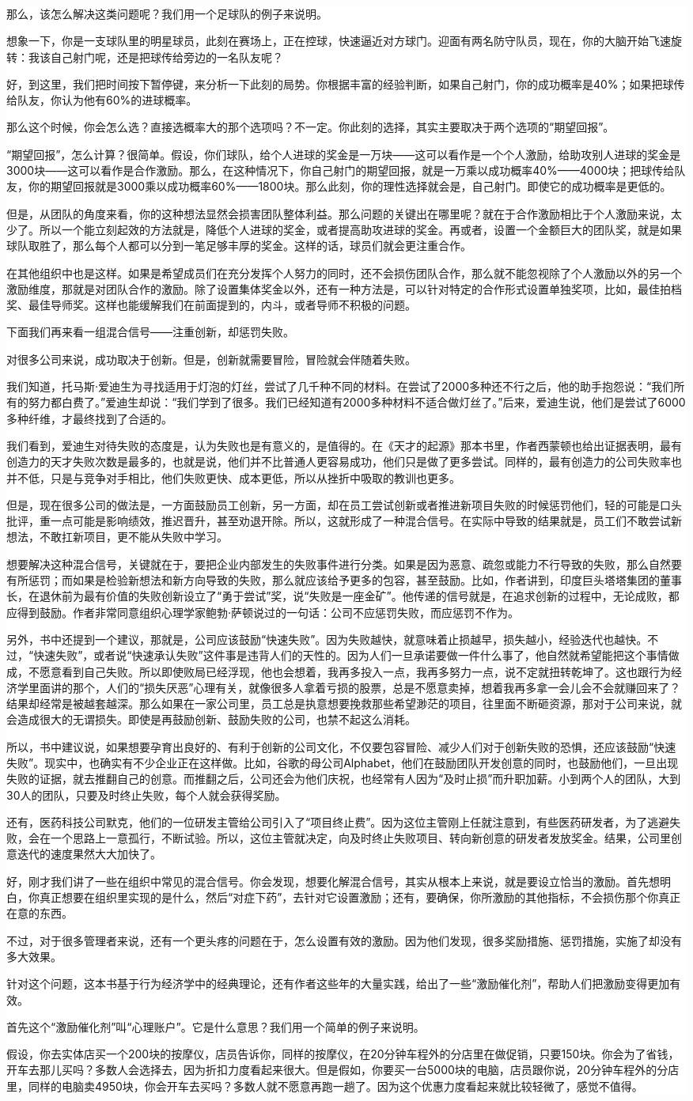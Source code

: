 那么，该怎么解决这类问题呢？我们用一个足球队的例子来说明。

想象一下，你是一支球队里的明星球员，此刻在赛场上，正在控球，快速逼近对方球门。迎面有两名防守队员，现在，你的大脑开始飞速旋转：我该自己射门呢，还是把球传给旁边的一名队友呢？

好，到这里，我们把时间按下暂停键，来分析一下此刻的局势。你根据丰富的经验判断，如果自己射门，你的成功概率是40%；如果把球传给队友，你认为他有60%的进球概率。

那么这个时候，你会怎么选？直接选概率大的那个选项吗？不一定。你此刻的选择，其实主要取决于两个选项的“期望回报”。

“期望回报”，怎么计算？很简单。假设，你们球队，给个人进球的奖金是一万块——这可以看作是一个个人激励，给助攻别人进球的奖金是3000块——这可以看作是合作激励。那么，在这种情况下，你自己射门的期望回报，就是一万乘以成功概率40%——4000块；把球传给队友，你的期望回报就是3000乘以成功概率60%——1800块。那么此刻，你的理性选择就会是，自己射门。即使它的成功概率是更低的。

但是，从团队的角度来看，你的这种想法显然会损害团队整体利益。那么问题的关键出在哪里呢？就在于合作激励相比于个人激励来说，太少了。所以一个能立刻起效的方法就是，降低个人进球的奖金，或者提高助攻进球的奖金。再或者，设置一个金额巨大的团队奖，就是如果球队取胜了，那么每个人都可以分到一笔足够丰厚的奖金。这样的话，球员们就会更注重合作。

在其他组织中也是这样。如果是希望成员们在充分发挥个人努力的同时，还不会损伤团队合作，那么就不能忽视除了个人激励以外的另一个激励维度，那就是对团队合作的激励。除了设置集体奖金以外，还有一种方法是，可以针对特定的合作形式设置单独奖项，比如，最佳拍档奖、最佳导师奖。这样也能缓解我们在前面提到的，内斗，或者导师不积极的问题。



下面我们再来看一组混合信号——注重创新，却惩罚失败。

对很多公司来说，成功取决于创新。但是，创新就需要冒险，冒险就会伴随着失败。

我们知道，托马斯·爱迪生为寻找适用于灯泡的灯丝，尝试了几千种不同的材料。在尝试了2000多种还不行之后，他的助手抱怨说：“我们所有的努力都白费了。”爱迪生却说：“我们学到了很多。我们已经知道有2000多种材料不适合做灯丝了。”后来，爱迪生说，他们是尝试了6000多种纤维，才最终找到了合适的。

我们看到，爱迪生对待失败的态度是，认为失败也是有意义的，是值得的。在《天才的起源》那本书里，作者西蒙顿也给出证据表明，最有创造力的天才失败次数是最多的，也就是说，他们并不比普通人更容易成功，他们只是做了更多尝试。同样的，最有创造力的公司失败率也并不低，只是与竞争对手相比，他们失败更快、成本更低，所以从挫折中吸取的教训也更多。

但是，现在很多公司的做法是，一方面鼓励员工创新，另一方面，却在员工尝试创新或者推进新项目失败的时候惩罚他们，轻的可能是口头批评，重一点可能是影响绩效，推迟晋升，甚至劝退开除。所以，这就形成了一种混合信号。在实际中导致的结果就是，员工们不敢尝试新想法，不敢扛新项目，更不能从失败中学习。

想要解决这种混合信号，关键就在于，要把企业内部发生的失败事件进行分类。如果是因为恶意、疏忽或能力不行导致的失败，那么自然要有所惩罚；而如果是检验新想法和新方向导致的失败，那么就应该给予更多的包容，甚至鼓励。比如，作者讲到，印度巨头塔塔集团的董事长，在退休前为最有价值的失败创新设立了“勇于尝试”奖，说“失败是一座金矿”。他传递的信号就是，在追求创新的过程中，无论成败，都应得到鼓励。作者非常同意组织心理学家鲍勃·萨顿说过的一句话：公司不应惩罚失败，而应惩罚不作为。

另外，书中还提到一个建议，那就是，公司应该鼓励“快速失败”。因为失败越快，就意味着止损越早，损失越小，经验迭代也越快。不过，“快速失败”，或者说“快速承认失败”这件事是违背人们的天性的。因为人们一旦承诺要做一件什么事了，他自然就希望能把这个事情做成，不愿意看到自己失败。所以即使败局已经浮现，他也会想着，我再多投入一点，我再多努力一点，说不定就扭转乾坤了。这也跟行为经济学里面讲的那个，人们的“损失厌恶”心理有关，就像很多人拿着亏损的股票，总是不愿意卖掉，想着我再多拿一会儿会不会就赚回来了？结果却经常是被越套越深。那么如果在一家公司里，员工总是执意想要挽救那些希望渺茫的项目，往里面不断砸资源，那对于公司来说，就会造成很大的无谓损失。即使是再鼓励创新、鼓励失败的公司，也禁不起这么消耗。

所以，书中建议说，如果想要孕育出良好的、有利于创新的公司文化，不仅要包容冒险、减少人们对于创新失败的恐惧，还应该鼓励“快速失败”。现实中，也确实有不少企业正在这样做。比如，谷歌的母公司Alphabet，他们在鼓励团队开发创意的同时，也鼓励他们，一旦出现失败的证据，就去推翻自己的创意。而推翻之后，公司还会为他们庆祝，也经常有人因为“及时止损”而升职加薪。小到两个人的团队，大到30人的团队，只要及时终止失败，每个人就会获得奖励。

还有，医药科技公司默克，他们的一位研发主管给公司引入了“项目终止费”。因为这位主管刚上任就注意到，有些医药研发者，为了逃避失败，会在一个思路上一意孤行，不断试验。所以，这位主管就决定，向及时终止失败项目、转向新创意的研发者发放奖金。结果，公司里创意迭代的速度果然大大加快了。



好，刚才我们讲了一些在组织中常见的混合信号。你会发现，想要化解混合信号，其实从根本上来说，就是要设立恰当的激励。首先想明白，你真正想要在组织里实现的是什么，然后“对症下药”，去针对它设置激励；还有，要确保，你所激励的其他指标，不会损伤那个你真正在意的东西。

不过，对于很多管理者来说，还有一个更头疼的问题在于，怎么设置有效的激励。因为他们发现，很多奖励措施、惩罚措施，实施了却没有多大效果。

针对这个问题，这本书基于行为经济学中的经典理论，还有作者这些年的大量实践，给出了一些“激励催化剂”，帮助人们把激励变得更加有效。

首先这个“激励催化剂”叫“心理账户”。它是什么意思？我们用一个简单的例子来说明。

假设，你去实体店买一个200块的按摩仪，店员告诉你，同样的按摩仪，在20分钟车程外的分店里在做促销，只要150块。你会为了省钱，开车去那儿买吗？多数人会选择去，因为折扣力度看起来很大。但是假如，你要买一台5000块的电脑，店员跟你说，20分钟车程外的分店里，同样的电脑卖4950块，你会开车去买吗？多数人就不愿意再跑一趟了。因为这个优惠力度看起来就比较轻微了，感觉不值得。
